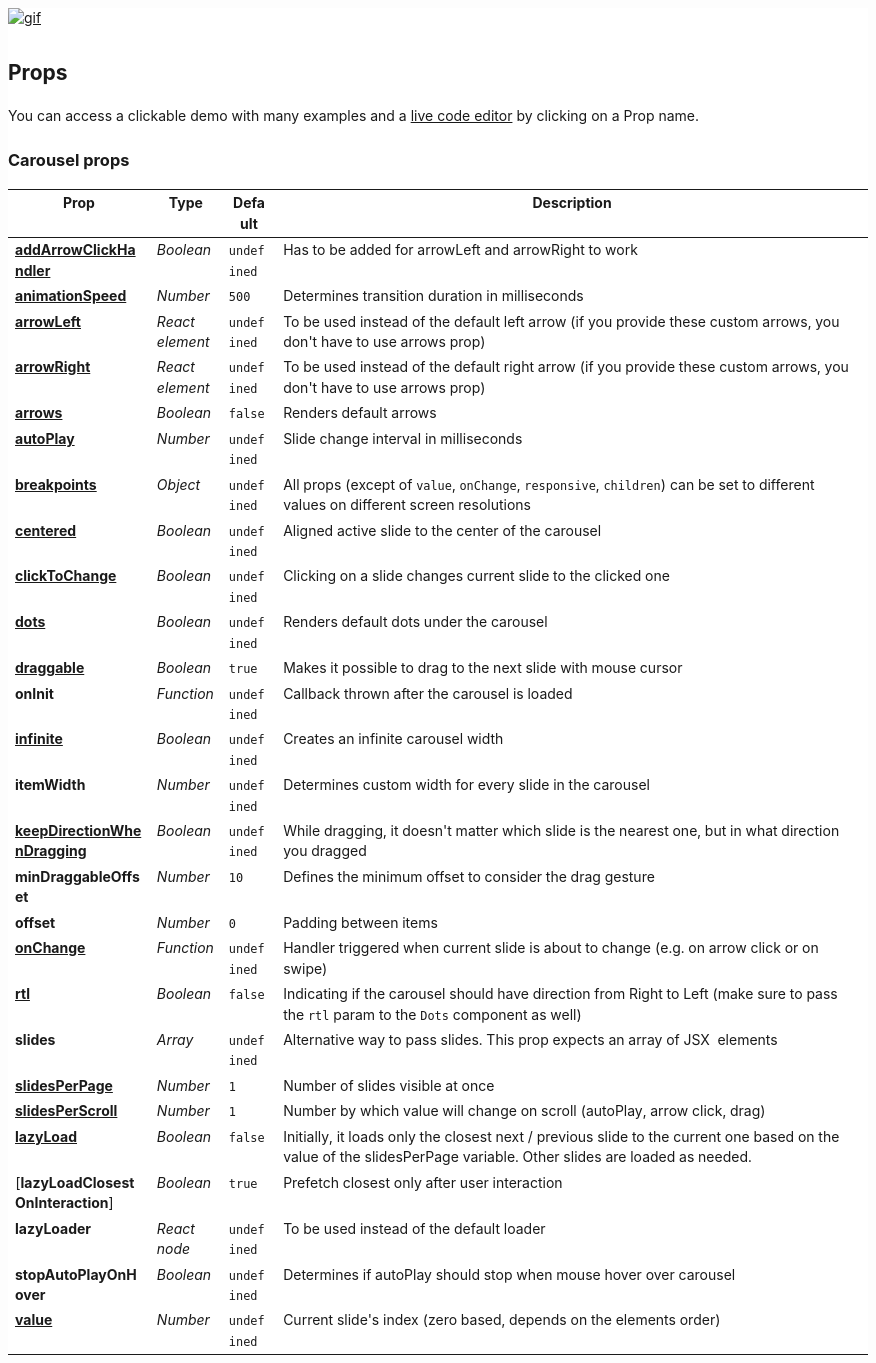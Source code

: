 [![gif](readme/assets/thumbnails.gif)](https://beghp.github.io/gh-pages-rc-v1/docs/examples/thumbnails)

## Props
You can access a clickable demo with many examples and a [live code editor](https://beghp.github.io/gh-pages-rc-v1/) by clicking on a Prop name.

### Carousel props

| Prop | Type | Default | Description |
| --- | --- | --- | --- |
| [**addArrowClickHandler**](https://beghp.github.io/gh-pages-rc-v1/docs/examples/customArrows) | *Boolean* | `undefined` | Has to be added for arrowLeft and arrowRight to work |
| [**animationSpeed**](https://beghp.github.io/gh-pages-rc-v1/docs/examples/animation) | *Number* | `500` | Determines transition duration in milliseconds |
| [**arrowLeft**](https://beghp.github.io/gh-pages-rc-v1/docs/examples/customArrows) | *React element* | `undefined` | To be used instead of the default left arrow (if you provide these custom arrows, you don't have to use arrows prop) |
| [**arrowRight**](https://beghp.github.io/gh-pages-rc-v1/docs/examples/customArrows) | *React element* | `undefined` | To be used instead of the default right arrow (if you provide these custom arrows, you don't have to use arrows prop) |
| [**arrows**](https://beghp.github.io/gh-pages-rc-v1/docs/examples/defaultArrows) | *Boolean* | `false` | Renders default arrows |
| [**autoPlay**](https://beghp.github.io/gh-pages-rc-v1/docs/examples/animation) | *Number* | `undefined` | Slide change interval in milliseconds |
| [**breakpoints**](https://beghp.github.io/gh-pages-rc-v1/docs/examples/responsive) | *Object* | `undefined` | All props (except of `value`, `onChange`, `responsive`, `children`) can be set to different values on different screen resolutions |
| [**centered**](https://beghp.github.io/gh-pages-rc-v1/docs/examples/centered) | *Boolean* | `undefined` | Aligned active slide to the center of the carousel |
| [**clickToChange**](https://beghp.github.io/gh-pages-rc-v1/docs/examples/clickToChange) | *Boolean* | `undefined` | Clicking on a slide changes current slide to the clicked one |
| [**dots**](https://beghp.github.io/gh-pages-rc-v1/docs/examples/simpleDots) | *Boolean* | `undefined` | Renders default dots under the carousel |
| [**draggable**](https://beghp.github.io/gh-pages-rc-v1/docs/examples/draggable) | *Boolean* | `true` | Makes it possible to drag to the next slide with mouse cursor |
| **onInit** | *Function* | `undefined` | Callback thrown after the carousel is loaded |
| [**infinite**](https://beghp.github.io/gh-pages-rc-v1/docs/examples/infinite) | *Boolean* | `undefined` | Creates an infinite carousel width |
| **itemWidth** | *Number* | `undefined` | Determines custom width for every slide in the carousel |
| [**keepDirectionWhenDragging**](https://beghp.github.io/gh-pages-rc-v1/docs/examples/draggable) | *Boolean* | `undefined` | While dragging, it doesn't matter which slide is the nearest one, but in what direction you dragged |
| **minDraggableOffset** | *Number* | `10` | Defines the minimum offset to consider the drag gesture |
| **offset** | *Number* | `0` | Padding between items |
| [**onChange**](https://beghp.github.io/gh-pages-rc-v1/docs/examples/controlled) | *Function* | `undefined` | Handler triggered when current slide is about to change (e.g. on arrow click or on swipe) |
| [**rtl**](https://beghp.github.io/gh-pages-rc-v1/docs/examples/rtl) | *Boolean* | `false` | Indicating if the carousel should have direction from Right to Left (make sure to pass the `rtl` param to the `Dots` component as well) |
| **slides** | *Array* | `undefined` | Alternative way to pass slides. This prop expects an array of JSX <img> elements |
| [**slidesPerPage**](https://beghp.github.io/gh-pages-rc-v1/docs/examples/multipleItems) | *Number* | `1` | Number of slides visible at once |
| [**slidesPerScroll**](https://beghp.github.io/gh-pages-rc-v1/docs/examples/slidesPerScroll) | *Number* | `1` | Number by which value will change on scroll (autoPlay, arrow click, drag)|
| [**lazyLoad**](https://beghp.github.io/gh-pages-rc-v1/docs/examples/lazyload) | *Boolean* | `false` | Initially, it loads only the closest next / previous slide to the current one based on the value of the slidesPerPage variable. Other slides are loaded as needed. |
| [**lazyLoadClosestOnInteraction**] | *Boolean* | `true` | Prefetch closest only after user interaction |
| **lazyLoader** | *React node* | `undefined` | To be used instead of the default loader |
| **stopAutoPlayOnHover** | *Boolean* | `undefined` | Determines if autoPlay should stop when mouse hover over carousel |
| [**value**](https://beghp.github.io/gh-pages-rc-v1/docs/examples/controlled) | *Number* | `undefined` | Current slide's index (zero based, depends on the elements order) |
